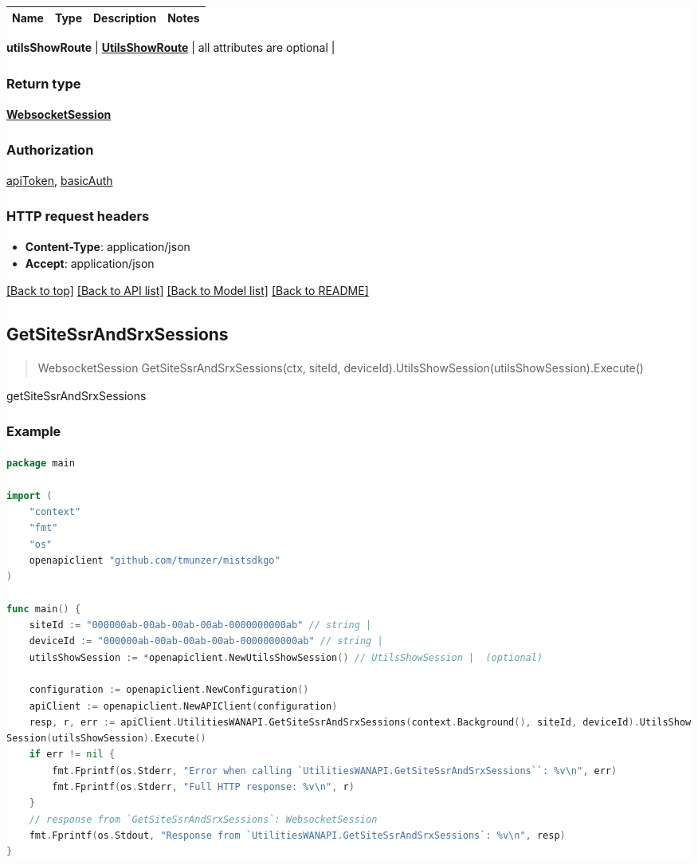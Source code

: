 
Name | Type | Description  | Notes
------------- | ------------- | ------------- | -------------


 **utilsShowRoute** | [**UtilsShowRoute**](UtilsShowRoute.md) | all attributes are optional | 

### Return type

[**WebsocketSession**](WebsocketSession.md)

### Authorization

[apiToken](../README.md#apiToken), [basicAuth](../README.md#basicAuth)

### HTTP request headers

- **Content-Type**: application/json
- **Accept**: application/json

[[Back to top]](#) [[Back to API list]](../README.md#documentation-for-api-endpoints)
[[Back to Model list]](../README.md#documentation-for-models)
[[Back to README]](../README.md)


## GetSiteSsrAndSrxSessions

> WebsocketSession GetSiteSsrAndSrxSessions(ctx, siteId, deviceId).UtilsShowSession(utilsShowSession).Execute()

getSiteSsrAndSrxSessions



### Example

```go
package main

import (
	"context"
	"fmt"
	"os"
	openapiclient "github.com/tmunzer/mistsdkgo"
)

func main() {
	siteId := "000000ab-00ab-00ab-00ab-0000000000ab" // string | 
	deviceId := "000000ab-00ab-00ab-00ab-0000000000ab" // string | 
	utilsShowSession := *openapiclient.NewUtilsShowSession() // UtilsShowSession |  (optional)

	configuration := openapiclient.NewConfiguration()
	apiClient := openapiclient.NewAPIClient(configuration)
	resp, r, err := apiClient.UtilitiesWANAPI.GetSiteSsrAndSrxSessions(context.Background(), siteId, deviceId).UtilsShowSession(utilsShowSession).Execute()
	if err != nil {
		fmt.Fprintf(os.Stderr, "Error when calling `UtilitiesWANAPI.GetSiteSsrAndSrxSessions``: %v\n", err)
		fmt.Fprintf(os.Stderr, "Full HTTP response: %v\n", r)
	}
	// response from `GetSiteSsrAndSrxSessions`: WebsocketSession
	fmt.Fprintf(os.Stdout, "Response from `UtilitiesWANAPI.GetSiteSsrAndSrxSessions`: %v\n", resp)
}
```
